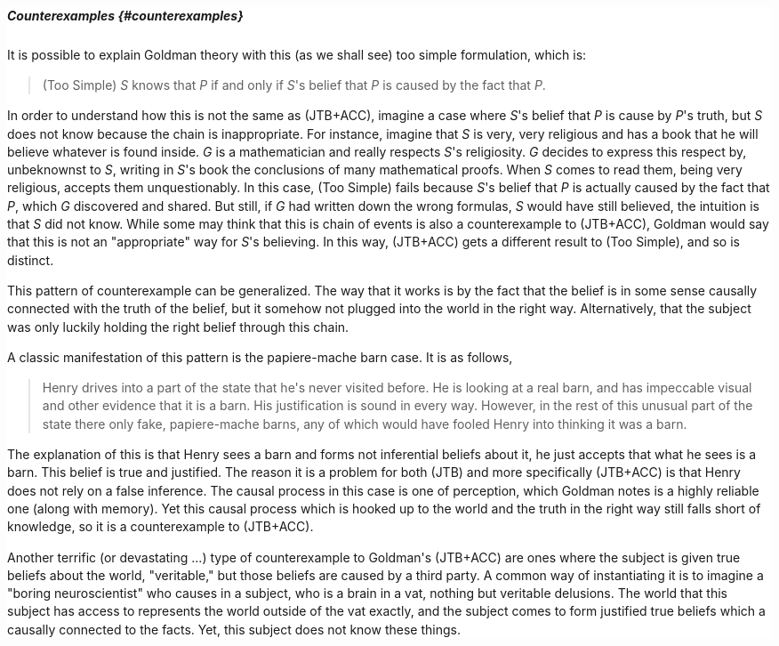 ##### Counterexamples {#counterexamples}

It is possible to explain Goldman theory with this (as we shall see) too
simple formulation, which is:

> (Too Simple) *S* knows that *P* if and only if *S*'s belief that *P*
> is caused by the fact that *P*.

In order to understand how this is not the same as (JTB+ACC), imagine a
case where *S*'s belief that *P* is cause by *P*'s truth, but *S* does
not know because the chain is inappropriate. For instance, imagine that
*S* is very, very religious and has a book that he will believe whatever
is found inside. *G* is a mathematician and really respects *S*'s
religiosity. *G* decides to express this respect by, unbeknownst to *S*,
writing in *S*'s book the conclusions of many mathematical proofs. When
*S* comes to read them, being very religious, accepts them
unquestionably. In this case, (Too Simple) fails because *S*'s belief
that *P* is actually caused by the fact that *P*, which *G* discovered
and shared. But still, if *G* had written down the wrong formulas, *S*
would have still believed, the intuition is that *S* did not know. While
some may think that this is chain of events is also a counterexample to
(JTB+ACC), Goldman would say that this is not an "appropriate" way for
*S*'s believing. In this way, (JTB+ACC) gets a different result to (Too
Simple), and so is distinct.

This pattern of counterexample can be generalized. The way that it works
is by the fact that the belief is in some sense causally connected with
the truth of the belief, but it somehow not plugged into the world in
the right way. Alternatively, that the subject was only luckily holding
the right belief through this chain.

A classic manifestation of this pattern is the papiere-mache barn case.
It is as follows,

> Henry drives into a part of the state that he's never visited before.
> He is looking at a real barn, and has impeccable visual and other
> evidence that it is a barn. His justification is sound in every way.
> However, in the rest of this unusual part of the state there only
> fake, papiere-mache barns, any of which would have fooled Henry into
> thinking it was a barn.

The explanation of this is that Henry sees a barn and forms not
inferential beliefs about it, he just accepts that what he sees is a
barn. This belief is true and justified. The reason it is a problem for
both (JTB) and more specifically (JTB+ACC) is that Henry does not rely
on a false inference. The causal process in this case is one of
perception, which Goldman notes is a highly reliable one (along with
memory). Yet this causal process which is hooked up to the world and the
truth in the right way still falls short of knowledge, so it is a
counterexample to (JTB+ACC).

Another terrific (or devastating ...) type of counterexample to
Goldman's (JTB+ACC) are ones where the subject is given true beliefs
about the world, "veritable," but those beliefs are caused by a third
party. A common way of instantiating it is to imagine a "boring
neuroscientist" who causes in a subject, who is a brain in a vat,
nothing but veritable delusions. The world that this subject has access
to represents the world outside of the vat exactly, and the subject
comes to form justified true beliefs which a causally connected to the
facts. Yet, this subject does not know these things.
